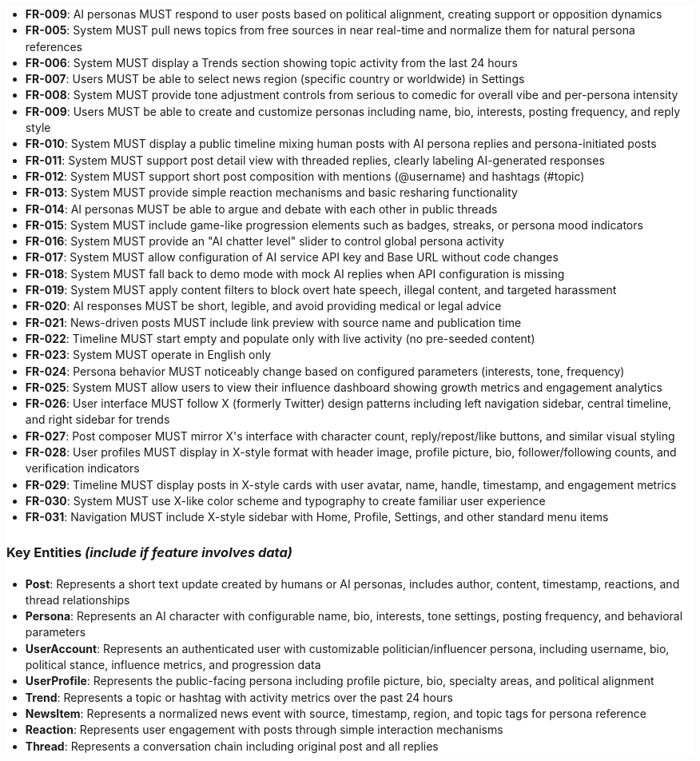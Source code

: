- **FR-009**: AI personas MUST respond to user posts based on political alignment, creating support or opposition dynamics
- **FR-005**: System MUST pull news topics from free sources in near real-time and normalize them for natural persona references
- **FR-006**: System MUST display a Trends section showing topic activity from the last 24 hours
- **FR-007**: Users MUST be able to select news region (specific country or worldwide) in Settings
- **FR-008**: System MUST provide tone adjustment controls from serious to comedic for overall vibe and per-persona intensity
- **FR-009**: Users MUST be able to create and customize personas including name, bio, interests, posting frequency, and reply style
- **FR-010**: System MUST display a public timeline mixing human posts with AI persona replies and persona-initiated posts
- **FR-011**: System MUST support post detail view with threaded replies, clearly labeling AI-generated responses
- **FR-012**: System MUST support short post composition with mentions (@username) and hashtags (#topic)
- **FR-013**: System MUST provide simple reaction mechanisms and basic resharing functionality
- **FR-014**: AI personas MUST be able to argue and debate with each other in public threads
- **FR-015**: System MUST include game-like progression elements such as badges, streaks, or persona mood indicators
- **FR-016**: System MUST provide an "AI chatter level" slider to control global persona activity
- **FR-017**: System MUST allow configuration of AI service API key and Base URL without code changes
- **FR-018**: System MUST fall back to demo mode with mock AI replies when API configuration is missing
- **FR-019**: System MUST apply content filters to block overt hate speech, illegal content, and targeted harassment
- **FR-020**: AI responses MUST be short, legible, and avoid providing medical or legal advice
- **FR-021**: News-driven posts MUST include link preview with source name and publication time
- **FR-022**: Timeline MUST start empty and populate only with live activity (no pre-seeded content)
- **FR-023**: System MUST operate in English only
- **FR-024**: Persona behavior MUST noticeably change based on configured parameters (interests, tone, frequency)
- **FR-025**: System MUST allow users to view their influence dashboard showing growth metrics and engagement analytics
- **FR-026**: User interface MUST follow X (formerly Twitter) design patterns including left navigation sidebar, central timeline, and right sidebar for trends
- **FR-027**: Post composer MUST mirror X's interface with character count, reply/repost/like buttons, and similar visual styling
- **FR-028**: User profiles MUST display in X-style format with header image, profile picture, bio, follower/following counts, and verification indicators
- **FR-029**: Timeline MUST display posts in X-style cards with user avatar, name, handle, timestamp, and engagement metrics
- **FR-030**: System MUST use X-like color scheme and typography to create familiar user experience
- **FR-031**: Navigation MUST include X-style sidebar with Home, Profile, Settings, and other standard menu items

### Key Entities *(include if feature involves data)*
- **Post**: Represents a short text update created by humans or AI personas, includes author, content, timestamp, reactions, and thread relationships
- **Persona**: Represents an AI character with configurable name, bio, interests, tone settings, posting frequency, and behavioral parameters
- **UserAccount**: Represents an authenticated user with customizable politician/influencer persona, including username, bio, political stance, influence metrics, and progression data
- **UserProfile**: Represents the public-facing persona including profile picture, bio, specialty areas, and political alignment
- **Trend**: Represents a topic or hashtag with activity metrics over the past 24 hours
- **NewsItem**: Represents a normalized news event with source, timestamp, region, and topic tags for persona reference
- **Reaction**: Represents user engagement with posts through simple interaction mechanisms
- **Thread**: Represents a conversation chain including original post and all replies